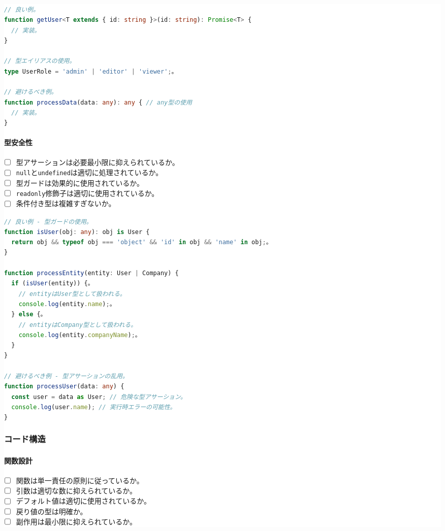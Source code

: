 ```typescript
// 良い例。
function getUser<T extends { id: string }>(id: string): Promise<T> {
  // 実装。
}

// 型エイリアスの使用。
type UserRole = 'admin' | 'editor' | 'viewer';。

// 避けるべき例。
function processData(data: any): any { // any型の使用
  // 実装。
}
```

#### 型安全性

- [ ] 型アサーションは必要最小限に抑えられているか。
- [ ] `null`と`undefined`は適切に処理されているか。
- [ ] 型ガードは効果的に使用されているか。
- [ ] `readonly`修飾子は適切に使用されているか。
- [ ] 条件付き型は複雑すぎないか。

```typescript
// 良い例 - 型ガードの使用。
function isUser(obj: any): obj is User {
  return obj && typeof obj === 'object' && 'id' in obj && 'name' in obj;。
}

function processEntity(entity: User | Company) {
  if (isUser(entity)) {。
    // entityはUser型として扱われる。
    console.log(entity.name);。
  } else {。
    // entityはCompany型として扱われる。
    console.log(entity.companyName);。
  }
}

// 避けるべき例 - 型アサーションの乱用。
function processUser(data: any) {
  const user = data as User; // 危険な型アサーション。
  console.log(user.name); // 実行時エラーの可能性。
}
```

### コード構造

#### 関数設計

- [ ] 関数は単一責任の原則に従っているか。
- [ ] 引数は適切な数に抑えられているか。
- [ ] デフォルト値は適切に使用されているか。
- [ ] 戻り値の型は明確か。
- [ ] 副作用は最小限に抑えられているか。
